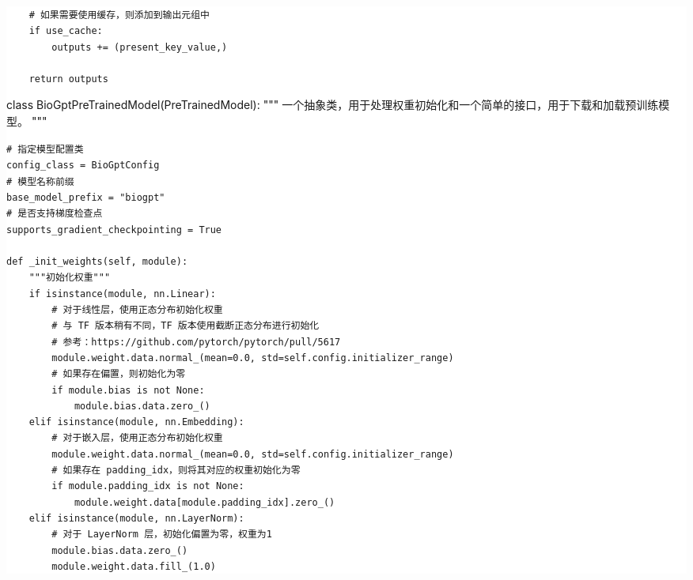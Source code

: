         # 如果需要使用缓存，则添加到输出元组中
        if use_cache:
            outputs += (present_key_value,)

        return outputs
class BioGptPreTrainedModel(PreTrainedModel):
    """
    一个抽象类，用于处理权重初始化和一个简单的接口，用于下载和加载预训练模型。
    """

    # 指定模型配置类
    config_class = BioGptConfig
    # 模型名称前缀
    base_model_prefix = "biogpt"
    # 是否支持梯度检查点
    supports_gradient_checkpointing = True

    def _init_weights(self, module):
        """初始化权重"""
        if isinstance(module, nn.Linear):
            # 对于线性层，使用正态分布初始化权重
            # 与 TF 版本稍有不同，TF 版本使用截断正态分布进行初始化
            # 参考：https://github.com/pytorch/pytorch/pull/5617
            module.weight.data.normal_(mean=0.0, std=self.config.initializer_range)
            # 如果存在偏置，则初始化为零
            if module.bias is not None:
                module.bias.data.zero_()
        elif isinstance(module, nn.Embedding):
            # 对于嵌入层，使用正态分布初始化权重
            module.weight.data.normal_(mean=0.0, std=self.config.initializer_range)
            # 如果存在 padding_idx，则将其对应的权重初始化为零
            if module.padding_idx is not None:
                module.weight.data[module.padding_idx].zero_()
        elif isinstance(module, nn.LayerNorm):
            # 对于 LayerNorm 层，初始化偏置为零，权重为1
            module.bias.data.zero_()
            module.weight.data.fill_(1.0)
